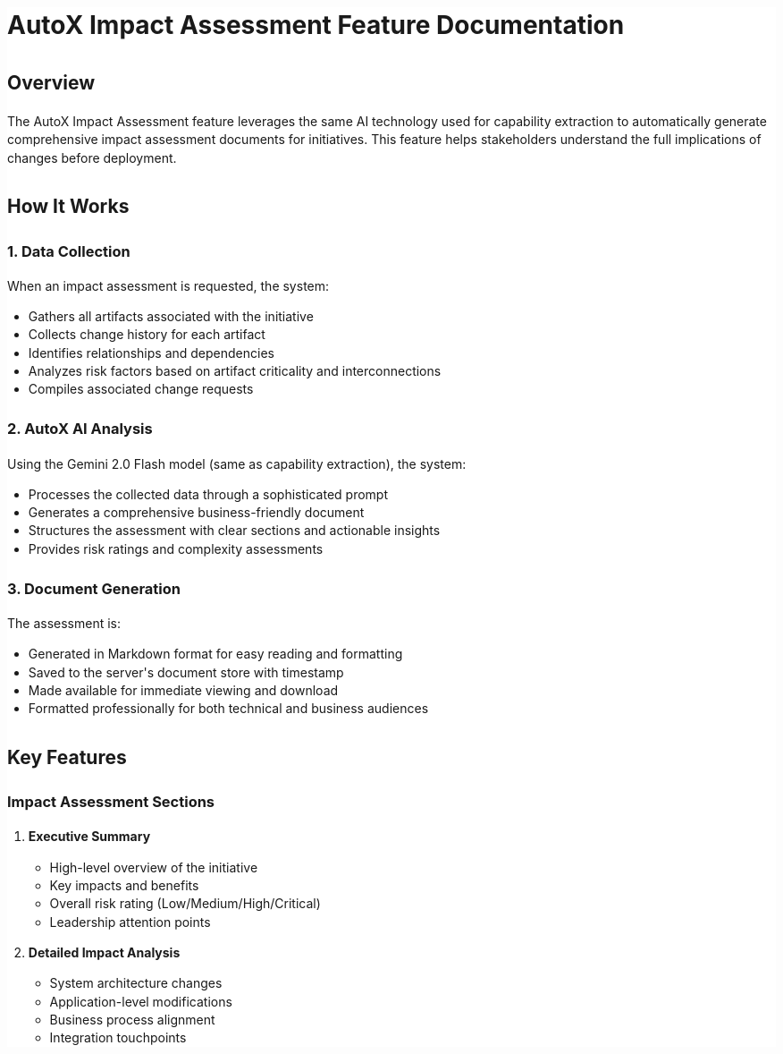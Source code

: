 # AutoX Impact Assessment Feature Documentation

## Overview

The AutoX Impact Assessment feature leverages the same AI technology used for capability extraction to automatically generate comprehensive impact assessment documents for initiatives. This feature helps stakeholders understand the full implications of changes before deployment.

## How It Works

### 1. Data Collection
When an impact assessment is requested, the system:
- Gathers all artifacts associated with the initiative
- Collects change history for each artifact
- Identifies relationships and dependencies
- Analyzes risk factors based on artifact criticality and interconnections
- Compiles associated change requests

### 2. AutoX AI Analysis
Using the Gemini 2.0 Flash model (same as capability extraction), the system:
- Processes the collected data through a sophisticated prompt
- Generates a comprehensive business-friendly document
- Structures the assessment with clear sections and actionable insights
- Provides risk ratings and complexity assessments

### 3. Document Generation
The assessment is:
- Generated in Markdown format for easy reading and formatting
- Saved to the server's document store with timestamp
- Made available for immediate viewing and download
- Formatted professionally for both technical and business audiences

## Key Features

### Impact Assessment Sections

1. **Executive Summary**
   - High-level overview of the initiative
   - Key impacts and benefits
   - Overall risk rating (Low/Medium/High/Critical)
   - Leadership attention points

2. **Detailed Impact Analysis**
   - System architecture changes
   - Application-level modifications
   - Business process alignment
   - Integration touchpoints
